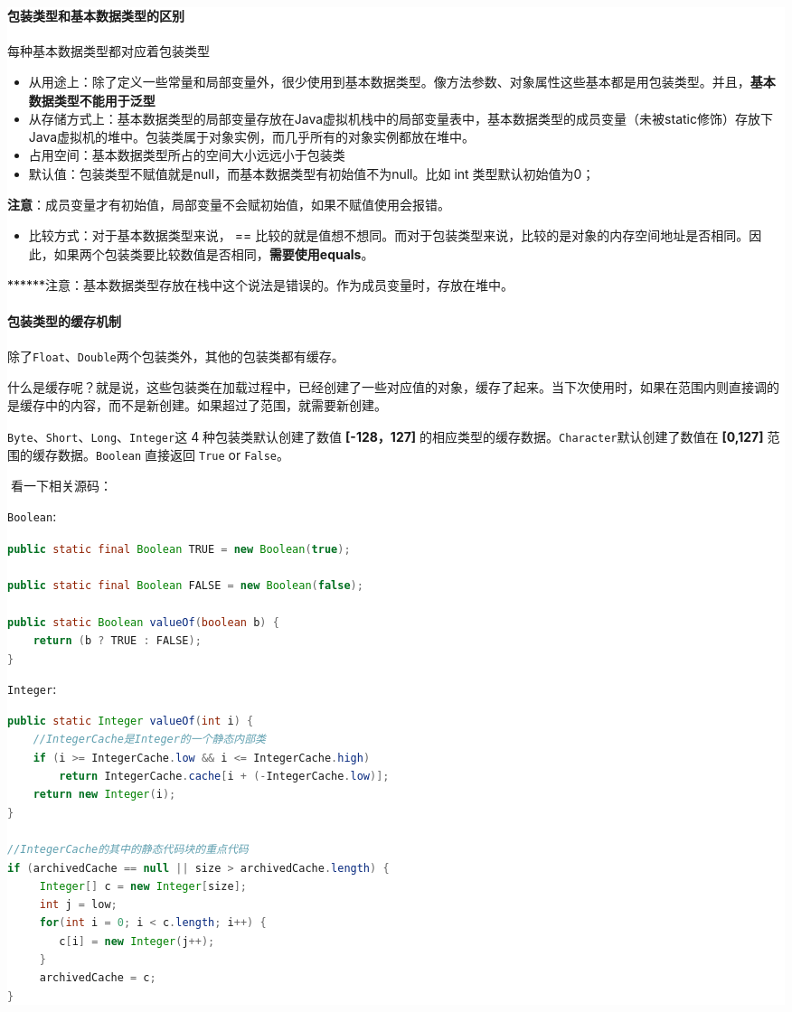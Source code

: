 

#### 包装类型和基本数据类型的区别

每种基本数据类型都对应着包装类型

- 从用途上：除了定义一些常量和局部变量外，很少使用到基本数据类型。像方法参数、对象属性这些基本都是用包装类型。并且，**基本数据类型不能用于泛型**
- 从存储方式上：基本数据类型的局部变量存放在Java虚拟机栈中的局部变量表中，基本数据类型的成员变量（未被static修饰）存放下Java虚拟机的堆中。包装类属于对象实例，而几乎所有的对象实例都放在堆中。
- 占用空间：基本数据类型所占的空间大小远远小于包装类
- 默认值：包装类型不赋值就是null，而基本数据类型有初始值不为null。比如 int 类型默认初始值为0；

**注意**：成员变量才有初始值，局部变量不会赋初始值，如果不赋值使用会报错。

- 比较方式：对于基本数据类型来说， == 比较的就是值想不想同。而对于包装类型来说，比较的是对象的内存空间地址是否相同。因此，如果两个包装类要比较数值是否相同，**需要使用equals**。



******注意：基本数据类型存放在栈中这个说法是错误的。作为成员变量时，存放在堆中。



#### 包装类型的缓存机制

​		除了`Float`、`Double`两个包装类外，其他的包装类都有缓存。

​		什么是缓存呢？就是说，这些包装类在加载过程中，已经创建了一些对应值的对象，缓存了起来。当下次使用时，如果在范围内则直接调的是缓存中的内容，而不是新创建。如果超过了范围，就需要新创建。

​		`Byte`、`Short`、`Long`、`Integer`这 4 种包装类默认创建了数值 **[-128，127]** 的相应类型的缓存数据。`Character`默认创建了数值在 **[0,127]** 范围的缓存数据。`Boolean` 直接返回 `True` or `False`。

​		看一下相关源码：

`Boolean`:

```java
public static final Boolean TRUE = new Boolean(true);

public static final Boolean FALSE = new Boolean(false);

public static Boolean valueOf(boolean b) {
    return (b ? TRUE : FALSE);
}
```

`Integer`:

```java
public static Integer valueOf(int i) {
    //IntegerCache是Integer的一个静态内部类
	if (i >= IntegerCache.low && i <= IntegerCache.high)
    	return IntegerCache.cache[i + (-IntegerCache.low)];
    return new Integer(i);
}

//IntegerCache的其中的静态代码块的重点代码
if (archivedCache == null || size > archivedCache.length) {
     Integer[] c = new Integer[size];
     int j = low;
     for(int i = 0; i < c.length; i++) {
     	c[i] = new Integer(j++);
     }
     archivedCache = c;
}
```
